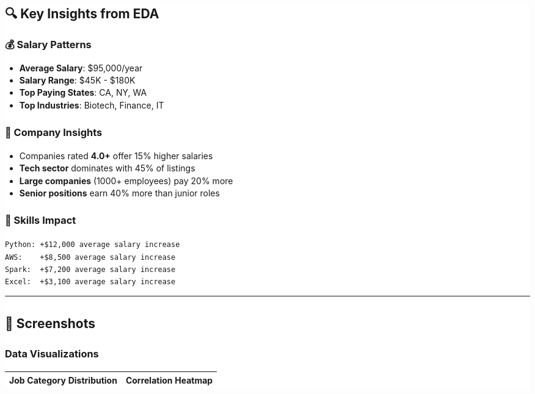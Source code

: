 
## 🔍 Key Insights from EDA

### 💰 Salary Patterns
- **Average Salary**: $95,000/year
- **Salary Range**: $45K - $180K
- **Top Paying States**: CA, NY, WA
- **Top Industries**: Biotech, Finance, IT

### 🏢 Company Insights
- Companies rated **4.0+** offer 15% higher salaries
- **Tech sector** dominates with 45% of listings
- **Large companies** (1000+ employees) pay 20% more
- **Senior positions** earn 40% more than junior roles

### 🔧 Skills Impact
```
Python: +$12,000 average salary increase
AWS:    +$8,500 average salary increase
Spark:  +$7,200 average salary increase
Excel:  +$3,100 average salary increase
```

---

## 📸 Screenshots

### Data Visualizations
<div align="center">

| Job Category Distribution | Correlation Heatmap |
|---------------------|---------------------|